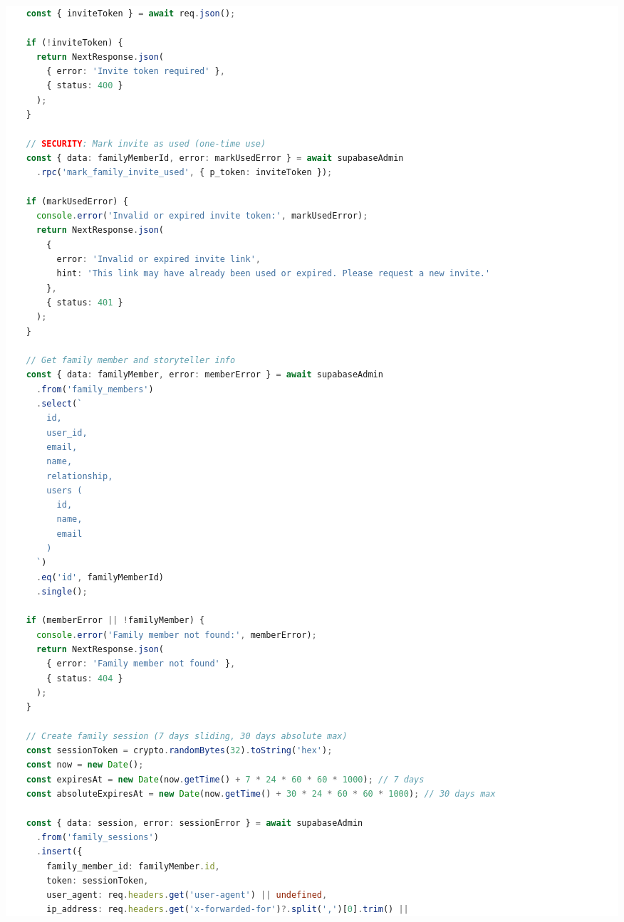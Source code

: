 ```typescript
    const { inviteToken } = await req.json();

    if (!inviteToken) {
      return NextResponse.json(
        { error: 'Invite token required' },
        { status: 400 }
      );
    }

    // SECURITY: Mark invite as used (one-time use)
    const { data: familyMemberId, error: markUsedError } = await supabaseAdmin
      .rpc('mark_family_invite_used', { p_token: inviteToken });

    if (markUsedError) {
      console.error('Invalid or expired invite token:', markUsedError);
      return NextResponse.json(
        {
          error: 'Invalid or expired invite link',
          hint: 'This link may have already been used or expired. Please request a new invite.'
        },
        { status: 401 }
      );
    }

    // Get family member and storyteller info
    const { data: familyMember, error: memberError } = await supabaseAdmin
      .from('family_members')
      .select(`
        id,
        user_id,
        email,
        name,
        relationship,
        users (
          id,
          name,
          email
        )
      `)
      .eq('id', familyMemberId)
      .single();

    if (memberError || !familyMember) {
      console.error('Family member not found:', memberError);
      return NextResponse.json(
        { error: 'Family member not found' },
        { status: 404 }
      );
    }

    // Create family session (7 days sliding, 30 days absolute max)
    const sessionToken = crypto.randomBytes(32).toString('hex');
    const now = new Date();
    const expiresAt = new Date(now.getTime() + 7 * 24 * 60 * 60 * 1000); // 7 days
    const absoluteExpiresAt = new Date(now.getTime() + 30 * 24 * 60 * 60 * 1000); // 30 days max

    const { data: session, error: sessionError } = await supabaseAdmin
      .from('family_sessions')
      .insert({
        family_member_id: familyMember.id,
        token: sessionToken,
        user_agent: req.headers.get('user-agent') || undefined,
        ip_address: req.headers.get('x-forwarded-for')?.split(',')[0].trim() ||
```